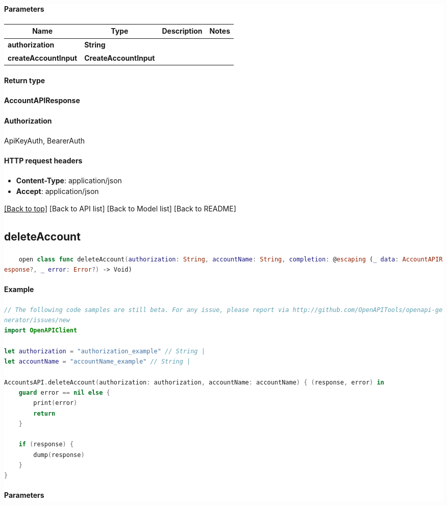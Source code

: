 #### Parameters

| Name                   | Type                   | Description | Notes |
| ---------------------- | ---------------------- | ----------- | ----- |
| **authorization**      | **String**             |             |       |
| **createAccountInput** | **CreateAccountInput** |             |       |

#### Return type

**AccountAPIResponse**

#### Authorization

ApiKeyAuth, BearerAuth

#### HTTP request headers

* **Content-Type**: application/json
* **Accept**: application/json

[\[Back to top\]](broken-reference) \[Back to API list] \[Back to Model list] \[Back to README]

## **deleteAccount**

```swift
    open class func deleteAccount(authorization: String, accountName: String, completion: @escaping (_ data: AccountAPIResponse?, _ error: Error?) -> Void)
```

#### Example

```swift
// The following code samples are still beta. For any issue, please report via http://github.com/OpenAPITools/openapi-generator/issues/new
import OpenAPIClient

let authorization = "authorization_example" // String | 
let accountName = "accountName_example" // String | 

AccountsAPI.deleteAccount(authorization: authorization, accountName: accountName) { (response, error) in
    guard error == nil else {
        print(error)
        return
    }

    if (response) {
        dump(response)
    }
}
```

#### Parameters
